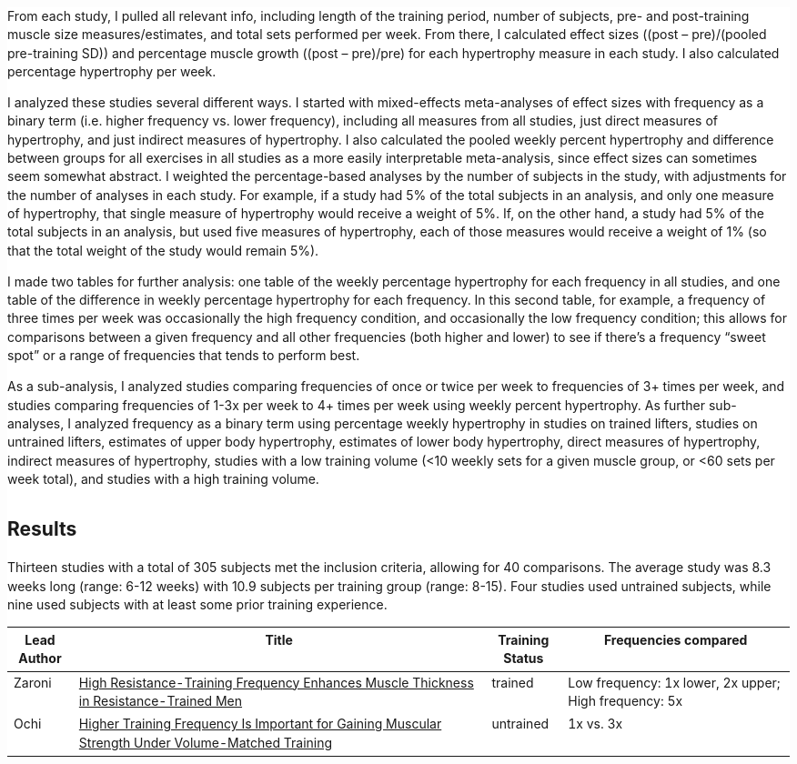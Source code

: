 From each study, I pulled all relevant info, including length of the training period, number of subjects, pre- and post-training muscle size measures/estimates, and total sets performed per week.  From there, I calculated effect sizes ((post – pre)/(pooled pre-training SD)) and percentage muscle growth ((post – pre)/pre) for each hypertrophy measure in each study.  I also calculated percentage hypertrophy per week.

I analyzed these studies several different ways.  I started with mixed-effects meta-analyses of effect sizes with frequency as a binary term (i.e. higher frequency vs. lower frequency), including all measures from all studies, just direct measures of hypertrophy, and just indirect measures of hypertrophy. I also calculated the pooled weekly percent hypertrophy and difference between groups for all exercises in all studies as a more easily interpretable meta-analysis, since effect sizes can sometimes seem somewhat abstract.  I weighted the percentage-based analyses by the number of subjects in the study, with adjustments for the number of analyses in each study.  For example, if a study had 5% of the total subjects in an analysis, and only one measure of hypertrophy, that single measure of hypertrophy would receive a weight of 5%.  If, on the other hand, a study had 5% of the total subjects in an analysis, but used five measures of hypertrophy, each of those measures would receive a weight of 1% (so that the total weight of the study would remain 5%).

I made two tables for further analysis:  one table of the weekly percentage hypertrophy for each frequency in all studies, and one table of the difference in weekly percentage hypertrophy for each frequency.  In this second table, for example, a frequency of three times per week was occasionally the high frequency condition, and occasionally the low frequency condition; this allows for comparisons between a given frequency and all other frequencies (both higher and lower) to see if there’s a frequency “sweet spot” or a range of frequencies that tends to perform best.

As a sub-analysis, I analyzed studies comparing frequencies of once or twice per week to frequencies of 3+ times per week, and studies comparing frequencies of 1-3x per week to 4+ times per week using weekly percent hypertrophy.  As further sub-analyses, I analyzed frequency as a binary term using percentage weekly hypertrophy in studies on trained lifters, studies on untrained lifters, estimates of upper body hypertrophy, estimates of lower body hypertrophy, direct measures of hypertrophy, indirect measures of hypertrophy, studies with a low training volume (<10 weekly sets for a given muscle group, or <60 sets per week total), and studies with a high training volume.

## **Results**

Thirteen studies with a total of 305 subjects met the inclusion criteria, allowing for 40 comparisons.  The average study was 8.3 weeks long (range: 6-12 weeks) with 10.9 subjects per training group (range: 8-15).  Four studies used untrained subjects, while nine used subjects with at least some prior training experience.
 
<table class="table">
<thead>
    <tr>
        <th scope="col">Lead Author</th>
        <th scope="col">Title</th>
        <th scope="col">Training Status</th>
        <th scope="col">Frequencies compared</th>
    </tr>
  </thead>
    <tr>
        <td>Zaroni</td>
        <td>
<a href="https://journals.lww.com/nsca-jscr/Abstract/publishahead/High_Resistance_Training_Frequency_Enhances_Muscle.95259.aspx">High Resistance-Training Frequency Enhances Muscle Thickness in Resistance-Trained Men</a></td>
        <td>trained</td>
        <td>Low frequency: 1x lower, 2x upper; High frequency: 5x</td>
    </tr>
    <tr>
        <td>Ochi</td>
        <td><a href="https://www.frontiersin.org/articles/10.3389/fphys.2018.00744/full">Higher Training Frequency Is Important for Gaining Muscular Strength Under Volume-Matched Training</a></td>
        <td>untrained</td>
        <td>1x vs. 3x</td>
    </tr>